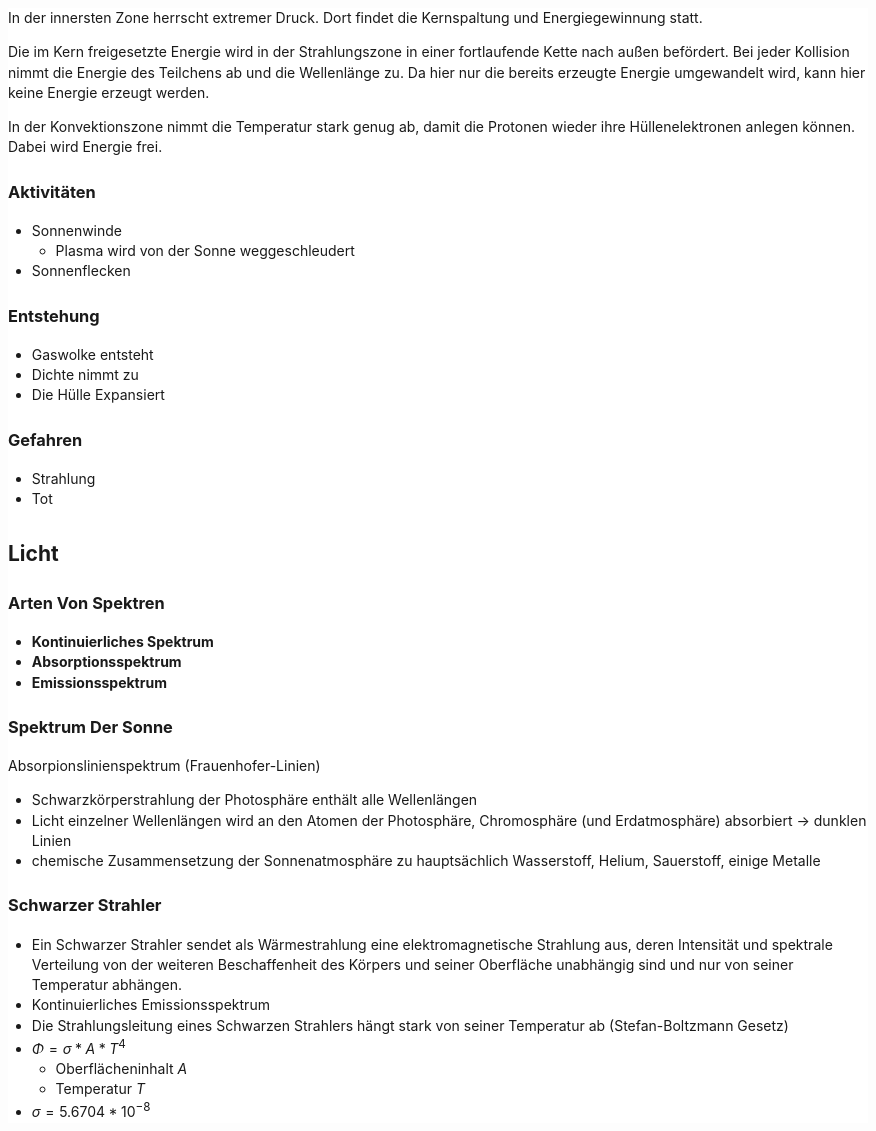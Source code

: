 In der innersten Zone herrscht extremer Druck. Dort findet die Kernspaltung und Energiegewinnung statt.

Die im Kern freigesetzte Energie wird in der Strahlungszone in einer fortlaufende Kette nach außen befördert. Bei jeder Kollision nimmt die Energie des Teilchens ab und die Wellenlänge zu. Da hier nur die bereits erzeugte Energie umgewandelt wird, kann hier keine Energie erzeugt werden.

In der Konvektionszone nimmt die Temperatur stark genug ab, damit die Protonen wieder ihre Hüllenelektronen anlegen können. Dabei wird Energie frei. 

### Aktivitäten

- Sonnenwinde
	- Plasma wird von der Sonne weggeschleudert
- Sonnenflecken

### Entstehung

- Gaswolke entsteht
- Dichte nimmt zu
- Die Hülle Expansiert

### Gefahren

- Strahlung
- Tot

## Licht

### Arten Von Spektren

- **Kontinuierliches Spektrum**
- **Absorptionsspektrum**
- **Emissionsspektrum**

### Spektrum Der Sonne

Absorpionslinienspektrum (Frauenhofer-Linien)
- Schwarzkörperstrahlung der Photosphäre enthält alle Wellenlängen
- Licht einzelner Wellenlängen wird an den Atomen der Photosphäre, Chromosphäre (und Erdatmosphäre) absorbiert → dunklen Linien
- chemische Zusammensetzung der Sonnenatmosphäre zu hauptsächlich Wasserstoff, Helium, Sauerstoff, einige Metalle

### Schwarzer Strahler

- Ein Schwarzer Strahler sendet als Wärmestrahlung eine elektromagnetische Strahlung aus, deren Intensität und spektrale Verteilung von der weiteren Beschaffenheit des Körpers und seiner Oberfläche unabhängig sind und nur von seiner Temperatur abhängen.
- Kontinuierliches Emissionsspektrum
- Die Strahlungsleitung eines Schwarzen Strahlers hängt stark von seiner Temperatur ab (Stefan-Boltzmann Gesetz)
- $\Phi=\sigma*A*T^4$
	- Oberflächeninhalt $A$
	- Temperatur $T$
- $\sigma=5.6704*10^{-8}$
